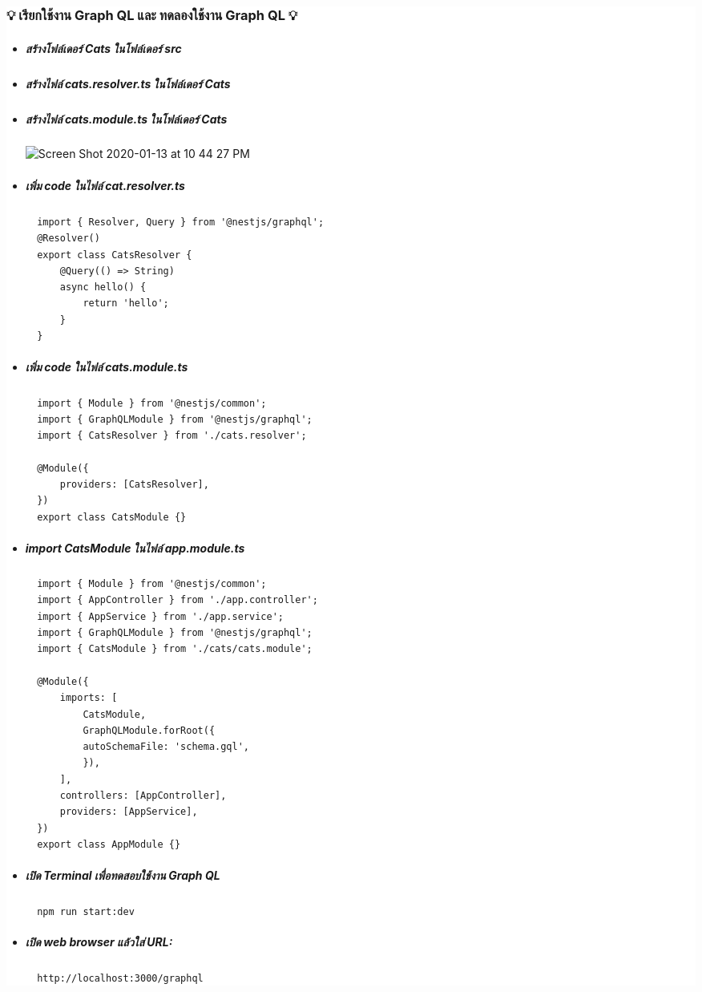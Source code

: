 ### 💡 เรียกใช้งาน Graph QL และ ทดลองใช้งาน Graph QL 💡

- ##### สร้างโฟล์เดอร์ Cats ในโฟล์เดอร์ src
- ##### สร้างไฟล์ cats.resolver.ts ในโฟล์เดอร์ Cats
- ##### สร้างไฟล์ cats.module.ts ในโฟล์เดอร์ Cats

  ![Screen Shot 2020-01-13 at 10 44 27 PM](https://user-images.githubusercontent.com/46476206/72269938-f8f34000-3656-11ea-863b-0584d41705fc.png)

- ##### เพิ่ม code ในไฟล์ cat.resolver.ts
        import { Resolver, Query } from '@nestjs/graphql';
        @Resolver()
        export class CatsResolver {
            @Query(() => String)
            async hello() {
                return 'hello';
            }
        }
- ##### เพิ่ม code ในไฟล์ cats.module.ts

        import { Module } from '@nestjs/common';
        import { GraphQLModule } from '@nestjs/graphql';
        import { CatsResolver } from './cats.resolver';

        @Module({
            providers: [CatsResolver],
        })
        export class CatsModule {}

- ##### import CatsModule ในไฟล์ app.module.ts

        import { Module } from '@nestjs/common';
        import { AppController } from './app.controller';
        import { AppService } from './app.service';
        import { GraphQLModule } from '@nestjs/graphql';
        import { CatsModule } from './cats/cats.module';

        @Module({
            imports: [
                CatsModule,
                GraphQLModule.forRoot({
                autoSchemaFile: 'schema.gql',
                }),
            ],
            controllers: [AppController],
            providers: [AppService],
        })
        export class AppModule {}

* ##### เปิด Terminal เพื่อทดสอบใช้งาน Graph QL

        npm run start:dev

* ##### เปิด web browser แล้วใส่ URL:
        http://localhost:3000/graphql
